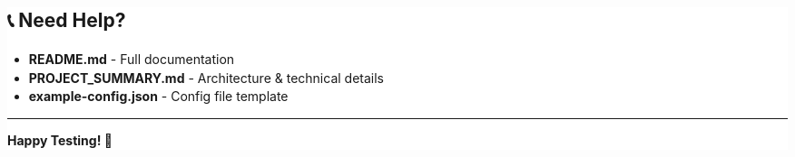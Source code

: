 
## 📞 Need Help?

- **README.md** - Full documentation
- **PROJECT_SUMMARY.md** - Architecture & technical details
- **example-config.json** - Config file template

---

**Happy Testing! 🚀**
